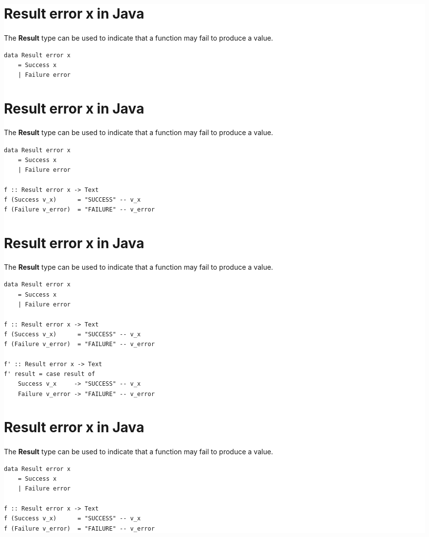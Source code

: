 # **Result error x** in Java

The **Result** type can be used to indicate that a function may fail to produce a value.

```
data Result error x
    = Success x
    | Failure error
```

# **Result error x** in Java

The **Result** type can be used to indicate that a function may fail to produce a value.

```
data Result error x
    = Success x
    | Failure error

f :: Result error x -> Text
f (Success v_x)      = "SUCCESS" -- v_x
f (Failure v_error)  = "FAILURE" -- v_error
```

# **Result error x** in Java

The **Result** type can be used to indicate that a function may fail to produce a value.

```
data Result error x
    = Success x
    | Failure error

f :: Result error x -> Text
f (Success v_x)      = "SUCCESS" -- v_x
f (Failure v_error)  = "FAILURE" -- v_error

f' :: Result error x -> Text
f' result = case result of
    Success v_x     -> "SUCCESS" -- v_x
    Failure v_error -> "FAILURE" -- v_error
```

# **Result error x** in Java

The **Result** type can be used to indicate that a function may fail to produce a value.

```
data Result error x
    = Success x
    | Failure error

f :: Result error x -> Text
f (Success v_x)      = "SUCCESS" -- v_x
f (Failure v_error)  = "FAILURE" -- v_error
```
